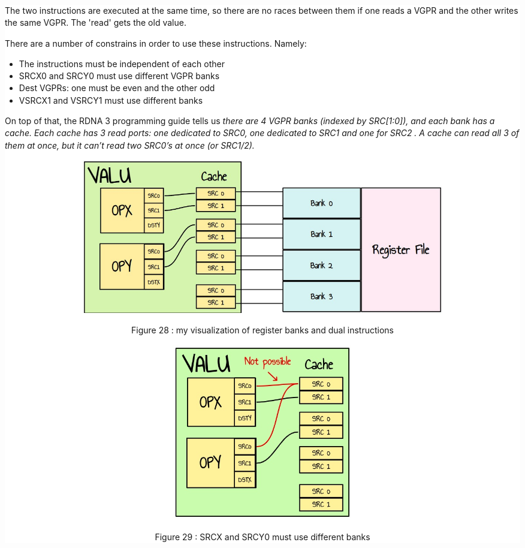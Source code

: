 The two instructions are executed at the same time, so there are no races between them if one reads a VGPR and the other writes the same VGPR. The 'read' gets the old value.

There are a number of constrains in order to use these instructions. Namely:

- The instructions must be independent of each other
- SRCX0 and SRCY0 must use different VGPR banks
- Dest VGPRs: one must be even and the other odd
- VSRCX1 and VSRCY1 must use different banks

On top of that, the RDNA 3 programming guide tells us *there are 4 VGPR banks (indexed by SRC[1:0]), and each bank has a cache. Each cache has 3 read ports: one dedicated to SRC0, one dedicated to SRC1 and one for SRC2 . A cache can read all 3 of them at once, but it can’t read two SRC0’s at once (or SRC1/2).*

<div style="text-align: center;">
  <img src="/assets/images/graph25.jpg" alt="Alt text" width="600"/>
  <p class="legend">Figure 28 : my visualization of register banks and dual instructions</p>
</div>
<div style="text-align: center;">
  <img src="/assets/images/graph26.jpg" alt="Alt text" width="300"/>
  <p class="legend">Figure 29 : SRCX and SRCY0 must use different banks</p>

[^2]: I used ROCm 6.2.4 which was the latest version available on Windows 11 at the time I wrote this [link](https://www.amd.com/en/developer/resources/rocm-hub/hip-sdk.html)
[^4]: I didn't spend much time analysing how rocBLAS works but after exploring the [ROCBlas repo](https://github.com/ROCm/rocBLAS), it looks like rocBLAS uses a project called [Tensile](https://ieeexplore.ieee.org/document/8425532) to generate highly optimized GEMM codes for AMD GPU.
[^5]: [ROCm performance guidelines](https://rocm.docs.amd.com/projects/HIP/en/latest/how-to/performance_guidelines.html#device-memory-access)
[^6]: There is a great blogpost by Francois Guthmann [here](https://gpuopen.com/learn/occupancy-explained/) that goes into these details.
[^7]: According to the RDNA3 ISA programming guide, the Scratch memory is similar to the global memory but instructions access a private (per-thread) memory space 